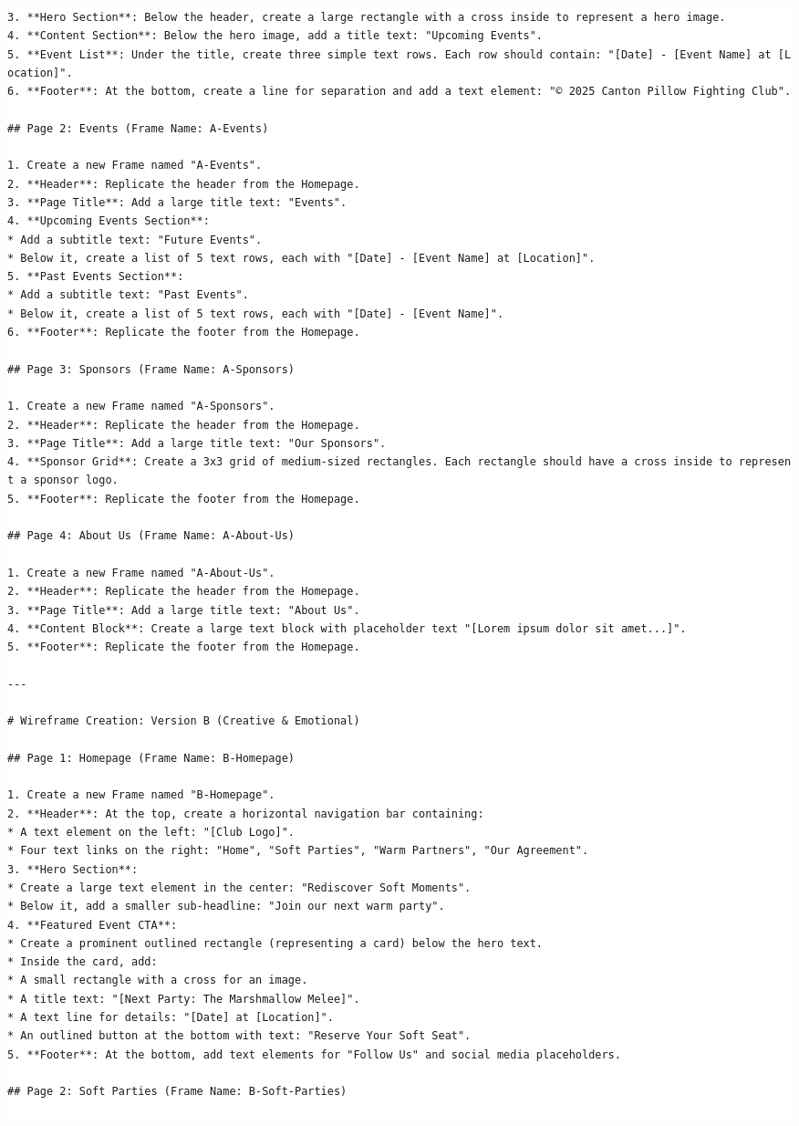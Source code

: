 ```
3. **Hero Section**: Below the header, create a large rectangle with a cross inside to represent a hero image.  
4. **Content Section**: Below the hero image, add a title text: "Upcoming Events".  
5. **Event List**: Under the title, create three simple text rows. Each row should contain: "[Date] - [Event Name] at [Location]".  
6. **Footer**: At the bottom, create a line for separation and add a text element: "© 2025 Canton Pillow Fighting Club".  
  
## Page 2: Events (Frame Name: A-Events)  
  
1. Create a new Frame named "A-Events".  
2. **Header**: Replicate the header from the Homepage.  
3. **Page Title**: Add a large title text: "Events".  
4. **Upcoming Events Section**:  
* Add a subtitle text: "Future Events".  
* Below it, create a list of 5 text rows, each with "[Date] - [Event Name] at [Location]".  
5. **Past Events Section**:  
* Add a subtitle text: "Past Events".  
* Below it, create a list of 5 text rows, each with "[Date] - [Event Name]".  
6. **Footer**: Replicate the footer from the Homepage.  
  
## Page 3: Sponsors (Frame Name: A-Sponsors)  
  
1. Create a new Frame named "A-Sponsors".  
2. **Header**: Replicate the header from the Homepage.  
3. **Page Title**: Add a large title text: "Our Sponsors".  
4. **Sponsor Grid**: Create a 3x3 grid of medium-sized rectangles. Each rectangle should have a cross inside to represent a sponsor logo.  
5. **Footer**: Replicate the footer from the Homepage.  
  
## Page 4: About Us (Frame Name: A-About-Us)  
  
1. Create a new Frame named "A-About-Us".  
2. **Header**: Replicate the header from the Homepage.  
3. **Page Title**: Add a large title text: "About Us".  
4. **Content Block**: Create a large text block with placeholder text "[Lorem ipsum dolor sit amet...]".  
5. **Footer**: Replicate the footer from the Homepage.  
  
---  
  
# Wireframe Creation: Version B (Creative & Emotional)  
  
## Page 1: Homepage (Frame Name: B-Homepage)  
  
1. Create a new Frame named "B-Homepage".  
2. **Header**: At the top, create a horizontal navigation bar containing:  
* A text element on the left: "[Club Logo]".  
* Four text links on the right: "Home", "Soft Parties", "Warm Partners", "Our Agreement".  
3. **Hero Section**:  
* Create a large text element in the center: "Rediscover Soft Moments".  
* Below it, add a smaller sub-headline: "Join our next warm party".  
4. **Featured Event CTA**:  
* Create a prominent outlined rectangle (representing a card) below the hero text.  
* Inside the card, add:  
* A small rectangle with a cross for an image.  
* A title text: "[Next Party: The Marshmallow Melee]".  
* A text line for details: "[Date] at [Location]".  
* An outlined button at the bottom with text: "Reserve Your Soft Seat".  
5. **Footer**: At the bottom, add text elements for "Follow Us" and social media placeholders.  
  
## Page 2: Soft Parties (Frame Name: B-Soft-Parties)  
  
```